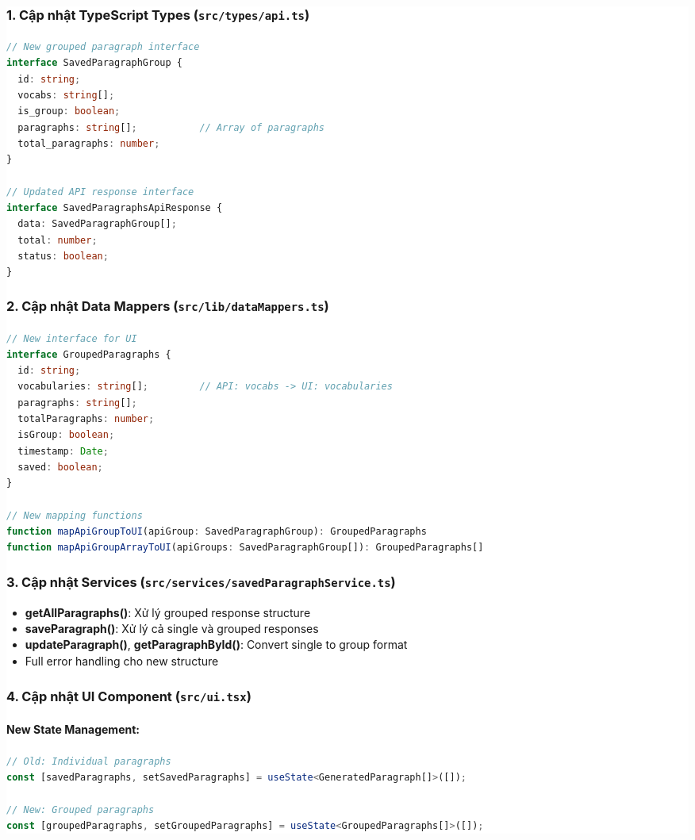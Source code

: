 ### 1. **Cập nhật TypeScript Types** (`src/types/api.ts`)

```typescript
// New grouped paragraph interface
interface SavedParagraphGroup {
  id: string;
  vocabs: string[];
  is_group: boolean;
  paragraphs: string[];           // Array of paragraphs
  total_paragraphs: number;
}

// Updated API response interface
interface SavedParagraphsApiResponse {
  data: SavedParagraphGroup[];
  total: number;
  status: boolean;
}
```

### 2. **Cập nhật Data Mappers** (`src/lib/dataMappers.ts`)

```typescript
// New interface for UI
interface GroupedParagraphs {
  id: string;
  vocabularies: string[];         // API: vocabs -> UI: vocabularies
  paragraphs: string[];
  totalParagraphs: number;
  isGroup: boolean;
  timestamp: Date;
  saved: boolean;
}

// New mapping functions
function mapApiGroupToUI(apiGroup: SavedParagraphGroup): GroupedParagraphs
function mapApiGroupArrayToUI(apiGroups: SavedParagraphGroup[]): GroupedParagraphs[]
```

### 3. **Cập nhật Services** (`src/services/savedParagraphService.ts`)

- **getAllParagraphs()**: Xử lý grouped response structure
- **saveParagraph()**: Xử lý cả single và grouped responses
- **updateParagraph()**, **getParagraphById()**: Convert single to group format
- Full error handling cho new structure

### 4. **Cập nhật UI Component** (`src/ui.tsx`)

#### **New State Management:**
```typescript
// Old: Individual paragraphs
const [savedParagraphs, setSavedParagraphs] = useState<GeneratedParagraph[]>([]);

// New: Grouped paragraphs
const [groupedParagraphs, setGroupedParagraphs] = useState<GroupedParagraphs[]>([]);
```
